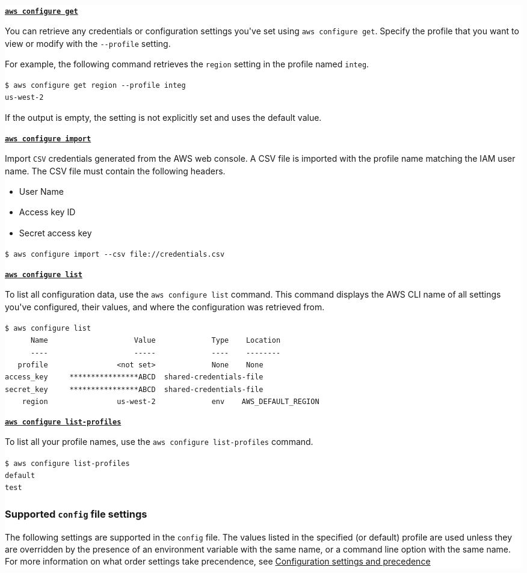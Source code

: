 **[`aws configure get`](https://docs.aws.amazon.com/cli/latest/reference/configure/get.html)**

You can retrieve any credentials or configuration settings you've set using `aws configure get`. Specify the profile that you want to view or modify with the `--profile` setting.

For example, the following command retrieves the `region` setting in the profile named `integ`.

```
$ aws configure get region --profile integ
us-west-2
```

If the output is empty, the setting is not explicitly set and uses the default value.

**[`aws configure import`](https://awscli.amazonaws.com/v2/documentation/api/latest/reference/configure/import.html)**

Import `CSV` credentials generated from the AWS web console. A CSV file is imported with the profile name matching the IAM user name. The CSV file must contain the following headers.

-   User Name
    
-   Access key ID
    
-   Secret access key
    

```
$ aws configure import --csv file://credentials.csv
```

**[`aws configure list`](https://docs.aws.amazon.com/cli/latest/reference/configure/list.html)**

To list all configuration data, use the `aws configure list` command. This command displays the AWS CLI name of all settings you've configured, their values, and where the configuration was retrieved from.

```
$ aws configure list
      Name                    Value             Type    Location
      ----                    -----             ----    --------
   profile                <not set>             None    None
access_key     ****************ABCD  shared-credentials-file    
secret_key     ****************ABCD  shared-credentials-file    
    region                us-west-2             env    AWS_DEFAULT_REGION
```

**[`aws configure list-profiles`](https://docs.aws.amazon.com/cli/latest/reference/configure/list-profiles.html)**

To list all your profile names, use the `aws configure list-profiles` command.

```
$ aws configure list-profiles
default
test
```

### Supported `config` file settings

The following settings are supported in the `config` file. The values listed in the specified (or default) profile are used unless they are overridden by the presence of an environment variable with the same name, or a command line option with the same name. For more information on what order settings take precendence, see [Configuration settings and precedence](https://docs.aws.amazon.com/cli/latest/userguide/cli-configure-quickstart.html#cli-configure-quickstart-precedence)
